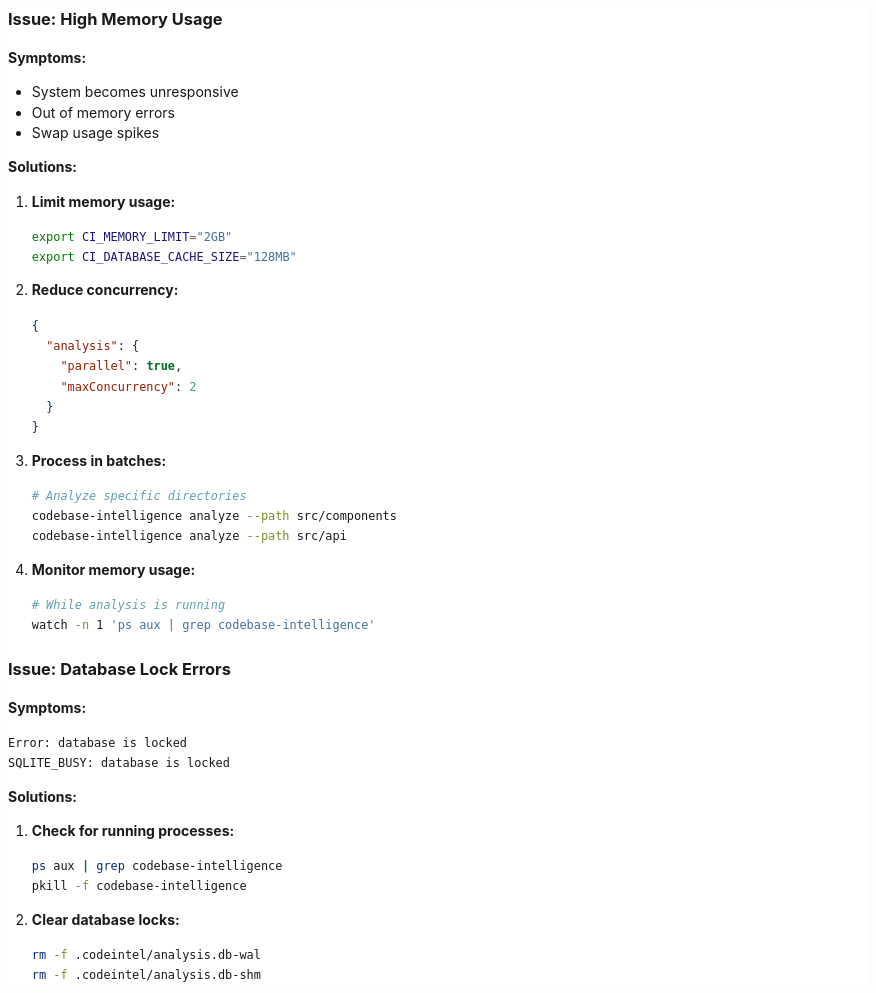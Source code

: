 ### Issue: High Memory Usage

**Symptoms:**
- System becomes unresponsive
- Out of memory errors
- Swap usage spikes

**Solutions:**

1. **Limit memory usage:**
   ```bash
   export CI_MEMORY_LIMIT="2GB"
   export CI_DATABASE_CACHE_SIZE="128MB"
   ```

2. **Reduce concurrency:**
   ```json
   {
     "analysis": {
       "parallel": true,
       "maxConcurrency": 2
     }
   }
   ```

3. **Process in batches:**
   ```bash
   # Analyze specific directories
   codebase-intelligence analyze --path src/components
   codebase-intelligence analyze --path src/api
   ```

4. **Monitor memory usage:**
   ```bash
   # While analysis is running
   watch -n 1 'ps aux | grep codebase-intelligence'
   ```

### Issue: Database Lock Errors

**Symptoms:**
```
Error: database is locked
SQLITE_BUSY: database is locked
```

**Solutions:**

1. **Check for running processes:**
   ```bash
   ps aux | grep codebase-intelligence
   pkill -f codebase-intelligence
   ```

2. **Clear database locks:**
   ```bash
   rm -f .codeintel/analysis.db-wal
   rm -f .codeintel/analysis.db-shm
   ```
